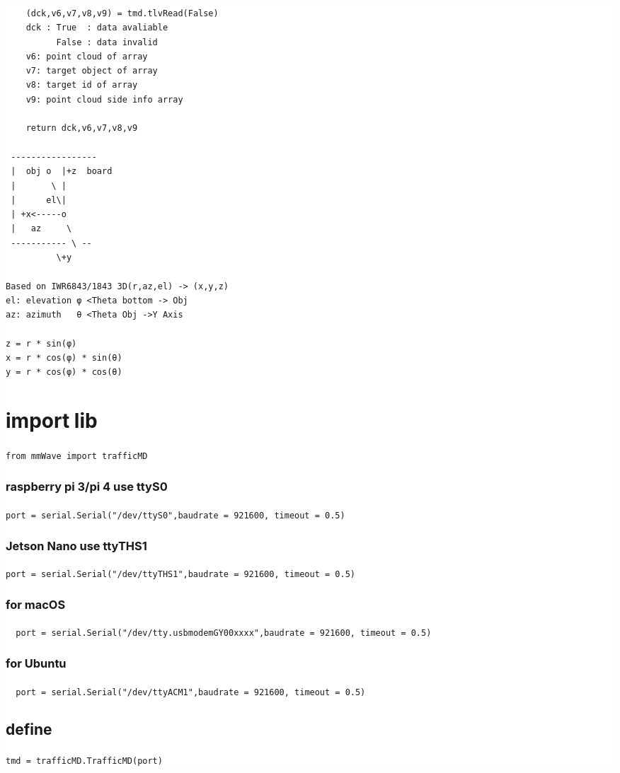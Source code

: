         (dck,v6,v7,v8,v9) = tmd.tlvRead(False)
        dck : True  : data avaliable
              False : data invalid
        v6: point cloud of array
        v7: target object of array
        v8: target id of array
        v9: point cloud side info array

        return dck,v6,v7,v8,v9
		
   	 -----------------
	 |  obj o  |+z  board
	 |       \ |
	 |      el\|
	 | +x<-----o
	 |   az     \
	 ----------- \ --
	 	      \+y
    
    Based on IWR6843/1843 3D(r,az,el) -> (x,y,z)
    el: elevation φ <Theta bottom -> Obj    
    az: azimuth   θ <Theta Obj ->Y Axis 
    
    z = r * sin(φ)
    x = r * cos(φ) * sin(θ)
    y = r * cos(φ) * cos(θ)
 
 
# import lib

    from mmWave import trafficMD
    
  ### raspberry pi 3/pi 4 use ttyS0
    port = serial.Serial("/dev/ttyS0",baudrate = 921600, timeout = 0.5)
    
  ### Jetson Nano use ttyTHS1
	port = serial.Serial("/dev/ttyTHS1",baudrate = 921600, timeout = 0.5)
    
  ### for macOS
      port = serial.Serial("/dev/tty.usbmodemGY00xxxx",baudrate = 921600, timeout = 0.5)
      
  ### for Ubuntu 
      port = serial.Serial("/dev/ttyACM1",baudrate = 921600, timeout = 0.5)
	
## define
     
    tmd = trafficMD.TrafficMD(port)
    